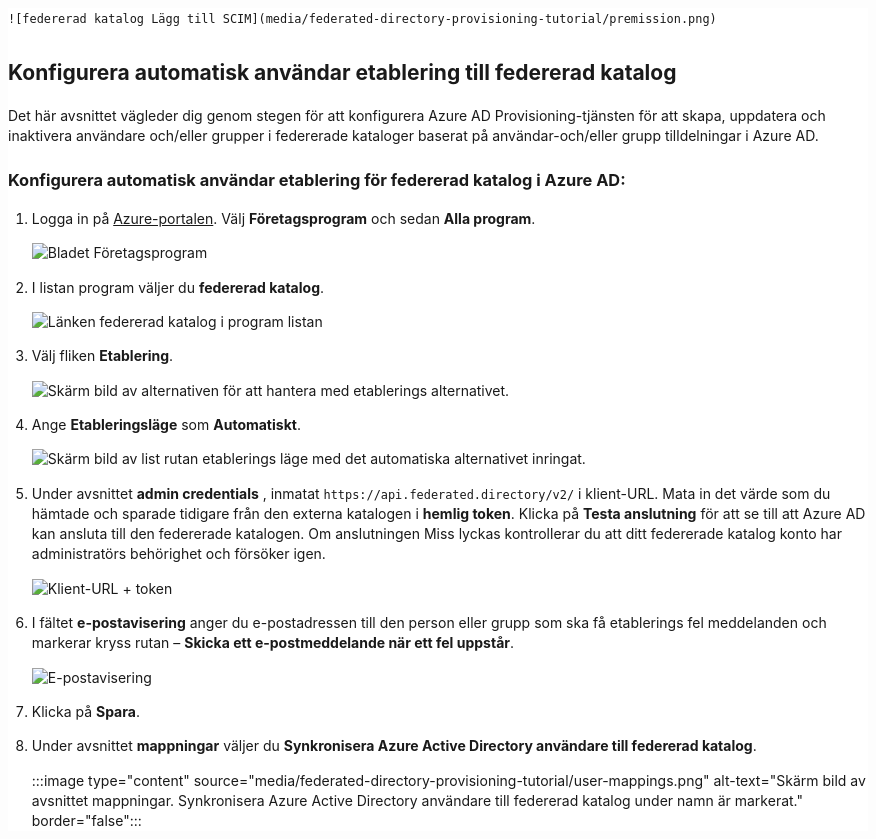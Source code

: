     ![federerad katalog Lägg till SCIM](media/federated-directory-provisioning-tutorial/premission.png)



## <a name="configuring-automatic-user-provisioning-to-federated-directory"></a>Konfigurera automatisk användar etablering till federerad katalog 

Det här avsnittet vägleder dig genom stegen för att konfigurera Azure AD Provisioning-tjänsten för att skapa, uppdatera och inaktivera användare och/eller grupper i federerade kataloger baserat på användar-och/eller grupp tilldelningar i Azure AD.

### <a name="to-configure-automatic-user-provisioning-for-federated-directory-in-azure-ad"></a>Konfigurera automatisk användar etablering för federerad katalog i Azure AD:

1. Logga in på [Azure-portalen](https://portal.azure.com). Välj **Företagsprogram** och sedan **Alla program**.

    ![Bladet Företagsprogram](common/enterprise-applications.png)

2. I listan program väljer du **federerad katalog**.

    ![Länken federerad katalog i program listan](common/all-applications.png)

3. Välj fliken **Etablering**.

    ![Skärm bild av alternativen för att hantera med etablerings alternativet.](common/provisioning.png)

4. Ange **Etableringsläge** som **Automatiskt**.

    ![Skärm bild av list rutan etablerings läge med det automatiska alternativet inringat.](common/provisioning-automatic.png)

5. Under avsnittet **admin credentials** , inmatat `https://api.federated.directory/v2/` i klient-URL. Mata in det värde som du hämtade och sparade tidigare från den externa katalogen i **hemlig token**. Klicka på **Testa anslutning** för att se till att Azure AD kan ansluta till den federerade katalogen. Om anslutningen Miss lyckas kontrollerar du att ditt federerade katalog konto har administratörs behörighet och försöker igen.

    ![Klient-URL + token](common/provisioning-testconnection-tenanturltoken.png)

8. I fältet **e-postavisering** anger du e-postadressen till den person eller grupp som ska få etablerings fel meddelanden och markerar kryss rutan – **Skicka ett e-postmeddelande när ett fel uppstår**.

    ![E-postavisering](common/provisioning-notification-email.png)

9. Klicka på **Spara**.

10. Under avsnittet **mappningar** väljer du **Synkronisera Azure Active Directory användare till federerad katalog**.

    :::image type="content" source="media/federated-directory-provisioning-tutorial/user-mappings.png" alt-text="Skärm bild av avsnittet mappningar. Synkronisera Azure Active Directory användare till federerad katalog under namn är markerat." border="false":::
    
